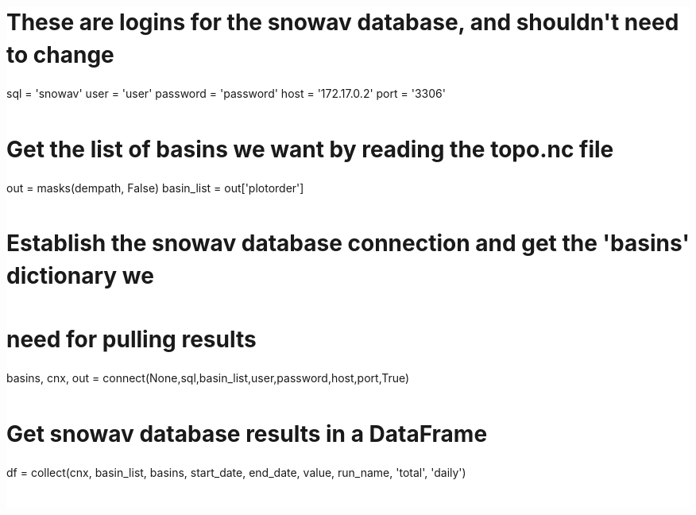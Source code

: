 # These are logins for the snowav database, and shouldn't need to change
sql = 'snowav'
user = 'user'
password = 'password'
host = '172.17.0.2'
port  = '3306'

# Get the list of basins we want by reading the topo.nc file
out = masks(dempath, False)
basin_list = out['plotorder']

# Establish the snowav database connection and get the 'basins' dictionary we
# need for pulling results
basins, cnx, out = connect(None,sql,basin_list,user,password,host,port,True)

# Get snowav database results in a DataFrame
df = collect(cnx, basin_list, basins, start_date, end_date, value, run_name,
             'total', 'daily')
```


